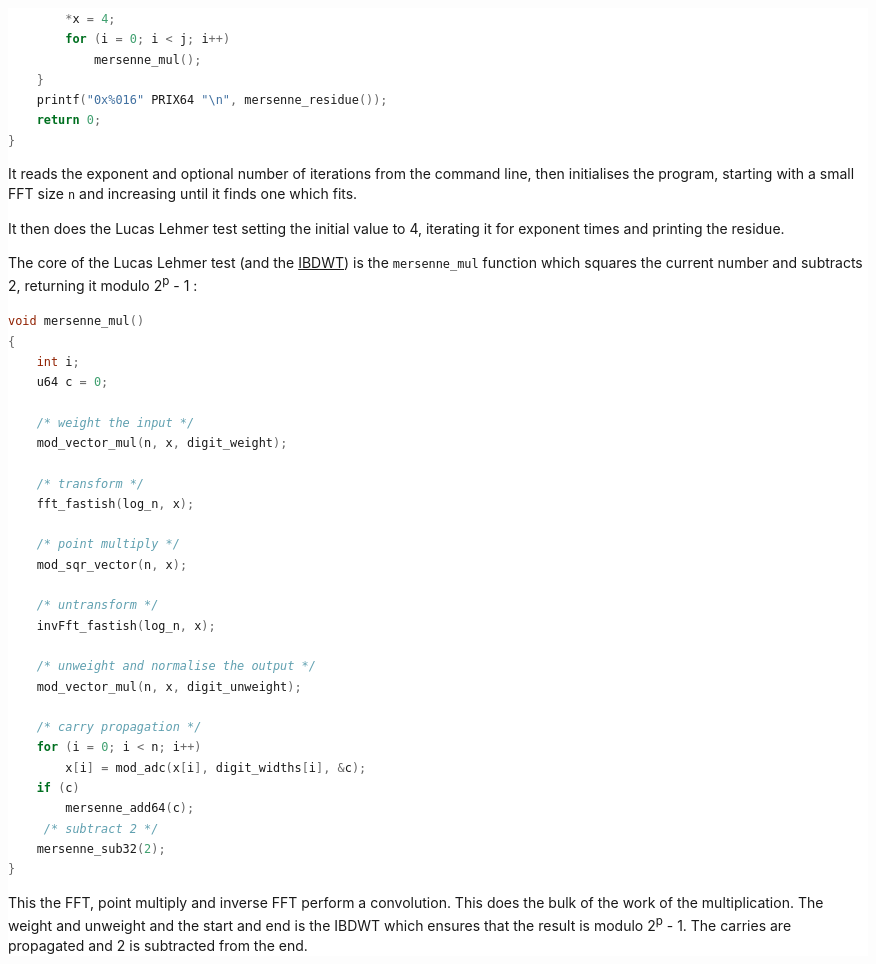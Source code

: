 ```c
        *x = 4;
        for (i = 0; i < j; i++)
            mersenne_mul();
    }
    printf("0x%016" PRIX64 "\n", mersenne_residue());
    return 0;
}
```

It reads the exponent and optional number of iterations from the command
line, then initialises the program, starting with a small FFT size `n`
and increasing until it finds one which fits.

It then does the Lucas Lehmer test setting the initial value to 4,
iterating it for exponent times and printing the residue.

The core of the Lucas Lehmer test (and the
[IBDWT](http://en.wikipedia.org/wiki/Irrational_base_discrete_weighted_transform))
is the `mersenne_mul` function which squares the current number and
subtracts 2, returning it modulo 2<sup>p</sup> - 1 :

```c
void mersenne_mul()
{
    int i;
    u64 c = 0;

    /* weight the input */
    mod_vector_mul(n, x, digit_weight);

    /* transform */
    fft_fastish(log_n, x);

    /* point multiply */
    mod_sqr_vector(n, x);

    /* untransform */
    invFft_fastish(log_n, x);

    /* unweight and normalise the output */
    mod_vector_mul(n, x, digit_unweight);

    /* carry propagation */
    for (i = 0; i < n; i++)
        x[i] = mod_adc(x[i], digit_widths[i], &c);
    if (c)
        mersenne_add64(c);
     /* subtract 2 */
    mersenne_sub32(2);
}
```

This the FFT, point multiply and inverse FFT perform a convolution. This
does the bulk of the work of the multiplication. The weight and unweight
and the start and end is the IBDWT which ensures that the result is
modulo 2<sup>p</sup> - 1. The carries are propagated and 2 is subtracted from
the end.
